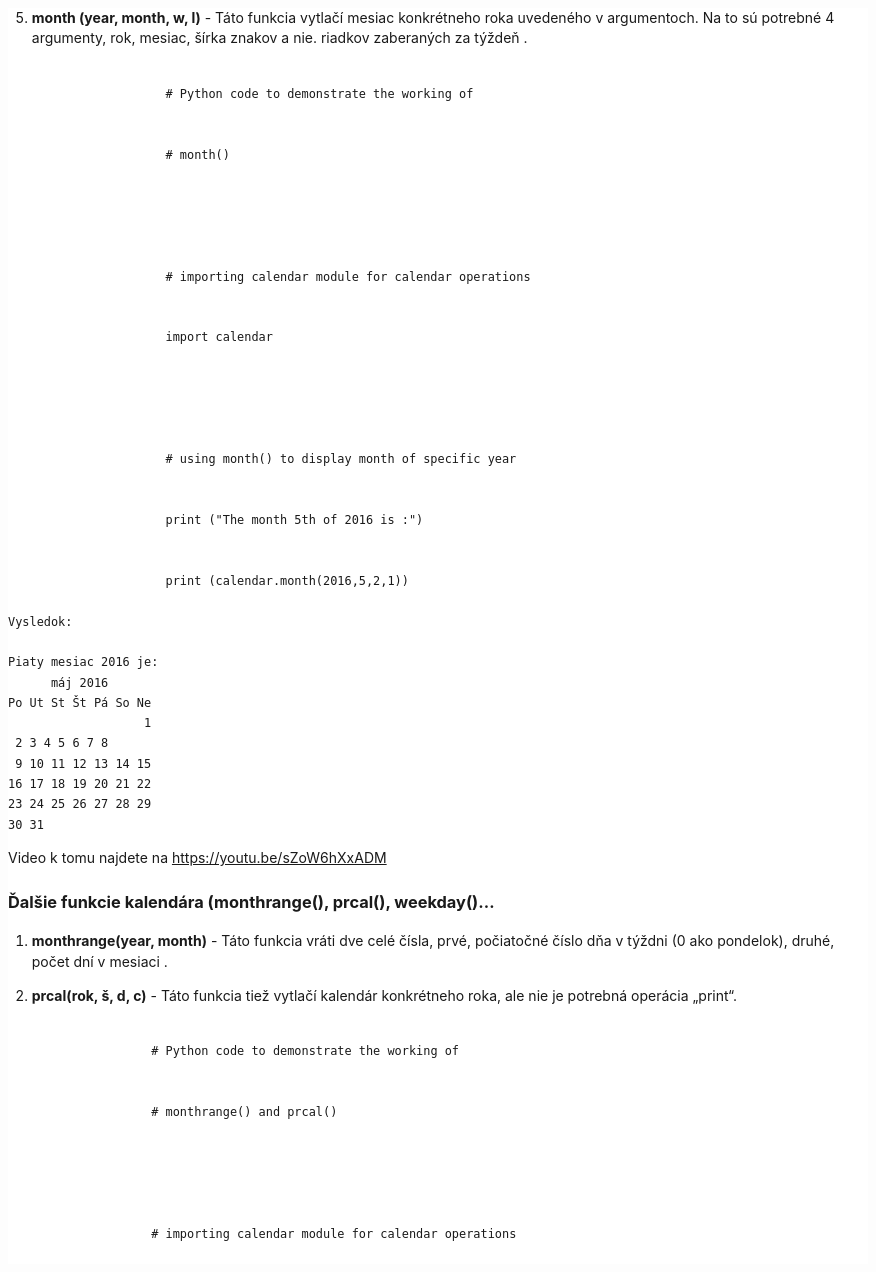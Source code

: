 5. **month (year, month, w, l)** - Táto funkcia vytlačí mesiac konkrétneho roka uvedeného v argumentoch. Na to sú potrebné 4 argumenty, rok, mesiac, šírka znakov a nie. riadkov zaberaných za týždeň .
~~~

                      # Python code to demonstrate the working of
                     

                      # month()
                     

                      
                     

                      # importing calendar module for calendar operations
                     

                      import calendar
                     

                      
                     

                      # using month() to display month of specific year
                     

                      print ("The month 5th of 2016 is :")
                     

                      print (calendar.month(2016,5,2,1))
                     
Vysledok:

Piaty mesiac 2016 je:
      máj 2016
Po Ut St Št Pá So Ne
                   1
 2 3 4 5 6 7 8
 9 10 11 12 13 14 15
16 17 18 19 20 21 22
23 24 25 26 27 28 29
30 31
~~~
Video k tomu najdete na https://youtu.be/sZoW6hXxADM 

### Ďalšie funkcie kalendára (monthrange(), prcal(), weekday()…
1. **monthrange(year, month)** - Táto funkcia vráti dve celé čísla, prvé, počiatočné číslo dňa v týždni (0 ako pondelok), druhé, počet dní v mesiaci .

2. **prcal(rok, š, d, c)** - Táto funkcia tiež vytlačí kalendár konkrétneho roka, ale nie je potrebná operácia „print“.
~~~

                    # Python code to demonstrate the working of
                   

                    # monthrange() and prcal()
                   

                    
                   

                    # importing calendar module for calendar operations
                   
~~~
